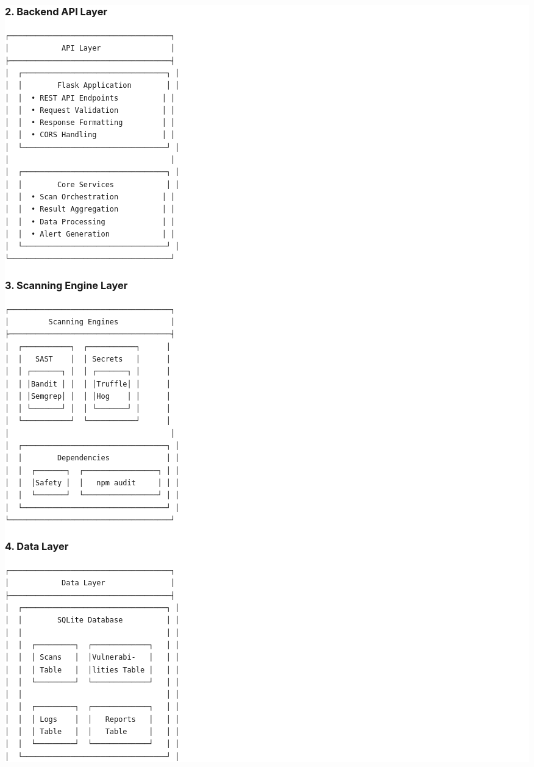 ### 2. Backend API Layer
```
┌─────────────────────────────────────┐
│            API Layer                │
├─────────────────────────────────────┤
│  ┌─────────────────────────────────┐ │
│  │        Flask Application        │ │
│  │  • REST API Endpoints          │ │
│  │  • Request Validation          │ │
│  │  • Response Formatting         │ │
│  │  • CORS Handling               │ │
│  └─────────────────────────────────┘ │
│                                     │
│  ┌─────────────────────────────────┐ │
│  │        Core Services            │ │
│  │  • Scan Orchestration          │ │
│  │  • Result Aggregation          │ │
│  │  • Data Processing             │ │
│  │  • Alert Generation            │ │
│  └─────────────────────────────────┘ │
└─────────────────────────────────────┘
```

### 3. Scanning Engine Layer
```
┌─────────────────────────────────────┐
│         Scanning Engines            │
├─────────────────────────────────────┤
│  ┌───────────┐  ┌───────────┐      │
│  │   SAST    │  │ Secrets   │      │
│  │ ┌───────┐ │  │ ┌───────┐ │      │
│  │ │Bandit │ │  │ │Truffle│ │      │
│  │ │Semgrep│ │  │ │Hog    │ │      │
│  │ └───────┘ │  │ └───────┘ │      │
│  └───────────┘  └───────────┘      │
│                                     │
│  ┌─────────────────────────────────┐ │
│  │        Dependencies             │ │
│  │  ┌───────┐  ┌─────────────────┐ │ │
│  │  │Safety │  │   npm audit     │ │ │
│  │  └───────┘  └─────────────────┘ │ │
│  └─────────────────────────────────┘ │
└─────────────────────────────────────┘
```

### 4. Data Layer
```
┌─────────────────────────────────────┐
│            Data Layer               │
├─────────────────────────────────────┤
│  ┌─────────────────────────────────┐ │
│  │        SQLite Database          │ │
│  │                                 │ │
│  │  ┌─────────┐  ┌─────────────┐   │ │
│  │  │ Scans   │  │Vulnerabi-   │   │ │
│  │  │ Table   │  │lities Table │   │ │
│  │  └─────────┘  └─────────────┘   │ │
│  │                                 │ │
│  │  ┌─────────┐  ┌─────────────┐   │ │
│  │  │ Logs    │  │   Reports   │   │ │
│  │  │ Table   │  │   Table     │   │ │
│  │  └─────────┘  └─────────────┘   │ │
│  └─────────────────────────────────┘ │
```
